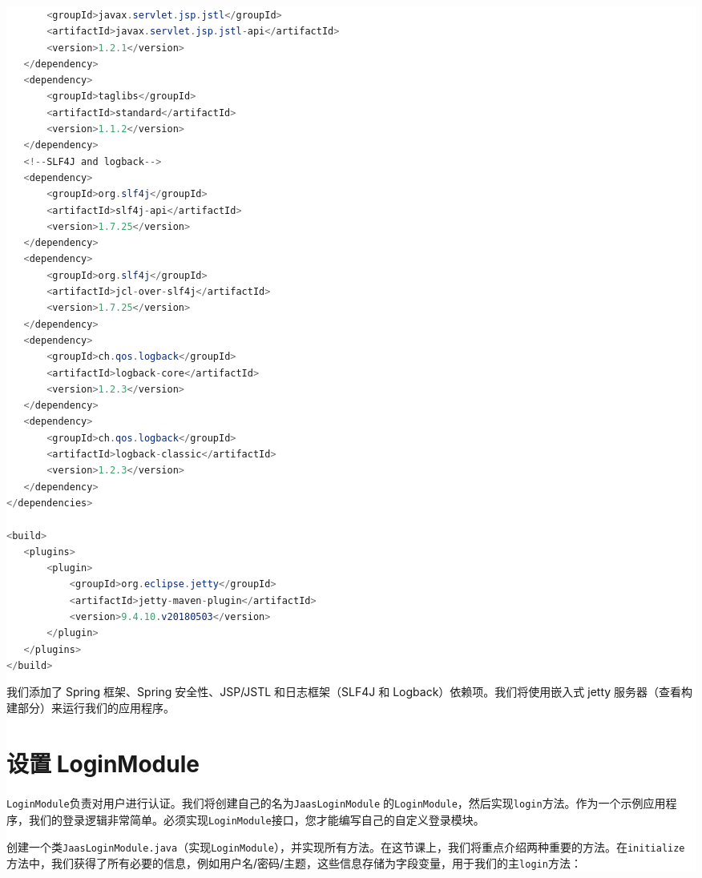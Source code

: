 ```java
       <groupId>javax.servlet.jsp.jstl</groupId>
       <artifactId>javax.servlet.jsp.jstl-api</artifactId>
       <version>1.2.1</version>
   </dependency>
   <dependency>
       <groupId>taglibs</groupId>
       <artifactId>standard</artifactId>
       <version>1.1.2</version>
   </dependency>
   <!--SLF4J and logback-->
   <dependency>
       <groupId>org.slf4j</groupId>
       <artifactId>slf4j-api</artifactId>
       <version>1.7.25</version>
   </dependency>
   <dependency>
       <groupId>org.slf4j</groupId>
       <artifactId>jcl-over-slf4j</artifactId>
       <version>1.7.25</version>
   </dependency>
   <dependency>
       <groupId>ch.qos.logback</groupId>
       <artifactId>logback-core</artifactId>
       <version>1.2.3</version>
   </dependency>
   <dependency>
       <groupId>ch.qos.logback</groupId>
       <artifactId>logback-classic</artifactId>
       <version>1.2.3</version>
   </dependency>
</dependencies>

<build>
   <plugins>
       <plugin>
           <groupId>org.eclipse.jetty</groupId>
           <artifactId>jetty-maven-plugin</artifactId>
           <version>9.4.10.v20180503</version>
       </plugin>
   </plugins>
</build>
```

我们添加了 Spring 框架、Spring 安全性、JSP/JSTL 和日志框架（SLF4J 和 Logback）依赖项。我们将使用嵌入式 jetty 服务器（查看构建部分）来运行我们的应用程序。

# 设置 LoginModule

`LoginModule`负责对用户进行认证。我们将创建自己的名为`JaasLoginModule` 的`LoginModule`，然后实现`login`方法。作为一个示例应用程序，我们的登录逻辑非常简单。必须实现`LoginModule`接口，您才能编写自己的自定义登录模块。

创建一个类`JaasLoginModule.java`（实现`LoginModule`），并实现所有方法。在这节课上，我们将重点介绍两种重要的方法。在`initialize`方法中，我们获得了所有必要的信息，例如用户名/密码/主题，这些信息存储为字段变量，用于我们的主`login`方法：
